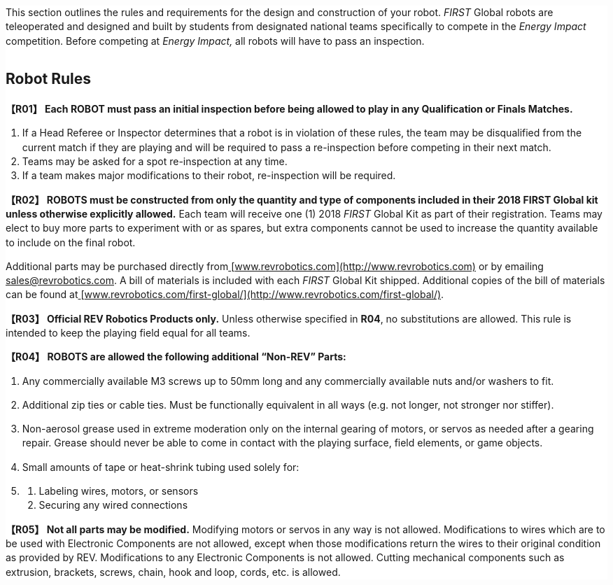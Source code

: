 This section outlines the rules and requirements for the design and construction of your robot. *FIRST* Global robots are teleoperated and designed and built by students from designated national teams specifically to compete in the *Energy Impact* competition.  Before competing at *Energy Impact,* all robots will have to pass an inspection. 

## **Robot Rules**

**【R01】 Each ROBOT must pass an initial inspection before being allowed to play in any Qualification or Finals Matches.** 

1. If a Head Referee or Inspector determines that a robot is in violation of these rules, the team may be disqualified from the current match if they are playing and will be required to pass a re-inspection before competing in their next match.
2. Teams may be asked for a spot re-inspection at any time.
3. If a team makes major modifications to their robot, re-inspection will be required.

 

**【R02】 ROBOTS must be constructed from only the quantity and type of components included in their 2018 FIRST Global kit unless otherwise explicitly allowed.**  Each team will receive one (1) 2018 *FIRST* Global Kit as part of their registration. Teams may elect to buy more parts to experiment with or as spares, but extra components cannot be used to increase the quantity available to include on the final robot.

 

Additional parts may be purchased directly from[ ](http://www.revrobotics.com)[www.revrobotics.com](http://www.revrobotics.com) or by emailing sales@revrobotics.com. A bill of materials is included with each *FIRST* Global Kit shipped. Additional copies of the bill of materials can be found at[ ](http://www.revrobotics.com/first-global/)[www.revrobotics.com/first-global/](http://www.revrobotics.com/first-global/).

 

**【R03】 Official REV Robotics Products only.** Unless otherwise specified in **R04**, no substitutions are allowed. This rule is intended to keep the playing field equal for all teams. 

 

**【R04】 ROBOTS are allowed the following additional “Non-REV” Parts:**  

1. Any commercially available M3 screws up to 50mm long and any commercially available nuts and/or washers to fit.

2. Additional zip ties or cable ties. Must be functionally equivalent in all ways (e.g. not longer, not stronger nor stiffer). 

3. Non-aerosol grease used in extreme moderation only on the internal gearing of motors, or servos as needed after a gearing repair. Grease should never be able to come in contact with the playing surface, field elements, or game objects.

4. Small amounts of tape or heat-shrink tubing used solely for:

5. 1. Labeling wires, motors, or sensors
   2. Securing any wired connections

 

**【R05】 Not all parts may be modified.**  Modifying motors or servos in any way is not allowed. Modifications to wires which are to be used with Electronic Components are not allowed, except when those modifications return the wires to their original condition as provided by REV. Modifications to any Electronic Components is not allowed. Cutting mechanical components such as extrusion, brackets, screws, chain, hook and loop, cords, etc. is allowed.
